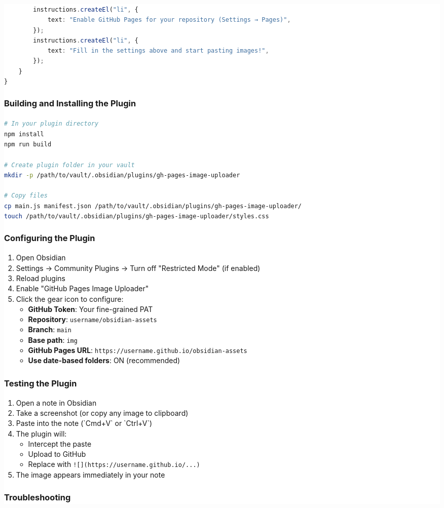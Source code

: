 ```typescript
		instructions.createEl("li", {
			text: "Enable GitHub Pages for your repository (Settings → Pages)",
		});
		instructions.createEl("li", {
			text: "Fill in the settings above and start pasting images!",
		});
	}
}
```

### Building and Installing the Plugin

```bash
# In your plugin directory
npm install
npm run build

# Create plugin folder in your vault
mkdir -p /path/to/vault/.obsidian/plugins/gh-pages-image-uploader

# Copy files
cp main.js manifest.json /path/to/vault/.obsidian/plugins/gh-pages-image-uploader/
touch /path/to/vault/.obsidian/plugins/gh-pages-image-uploader/styles.css
```

### Configuring the Plugin

1. Open Obsidian
2. Settings → Community Plugins → Turn off "Restricted Mode" (if enabled)
3. Reload plugins
4. Enable "GitHub Pages Image Uploader"
5. Click the gear icon to configure:
   - **GitHub Token**: Your fine-grained PAT
   - **Repository**: `username/obsidian-assets`
   - **Branch**: `main`
   - **Base path**: `img`
   - **GitHub Pages URL**: `https://username.github.io/obsidian-assets`
   - **Use date-based folders**: ON (recommended)

### Testing the Plugin

1. Open a note in Obsidian
2. Take a screenshot (or copy any image to clipboard)
3. Paste into the note (\`Cmd+V\` or \`Ctrl+V\`)
4. The plugin will:
   - Intercept the paste
   - Upload to GitHub
   - Replace with `![](https://username.github.io/...)`
5. The image appears immediately in your note

### Troubleshooting
